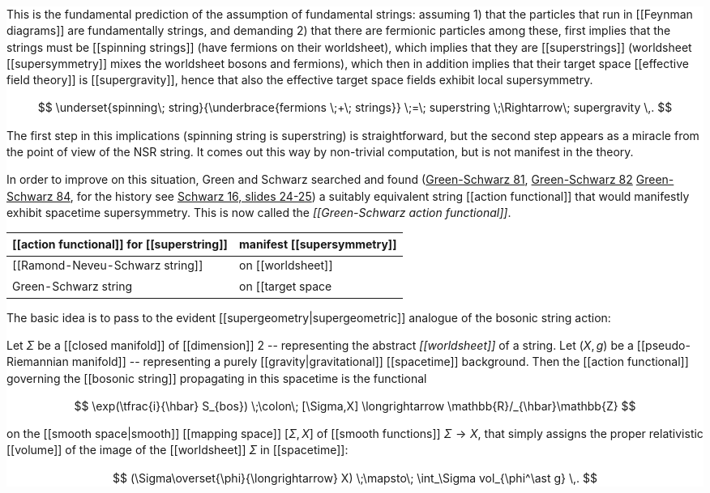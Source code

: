 This is the fundamental prediction of the assumption of fundamental strings: assuming 1) that the particles that run in [[Feynman diagrams]] are fundamentally strings, and demanding 2) that there are fermionic particles among these, first implies that the strings must be [[spinning strings]] (have fermions on their worldsheet), which implies that they are [[superstrings]] (worldsheet [[supersymmetry]] mixes the worldsheet bosons and fermions), which then in addition implies that their target space [[effective field theory]] is [[supergravity]], hence that also the effective target space fields exhibit local supersymmetry.

$$
  \underset{spinning\; string}{\underbrace{fermions \;+\; strings}}
  \;=\;
  superstring \;\Rightarrow\; supergravity
  \,.
$$

The first step in this implications (spinning string is superstring) is straightforward, but the second step appears as a miracle from the point of view of the NSR string. It comes out this way by non-trivial computation, but is not manifest in the theory.

In order to improve on this situation, Green and Schwarz searched and found ([Green-Schwarz 81](#GreenSchwarz81), [Green-Schwarz 82](#GreenSchwarz82) [Green-Schwarz 84](#GreenSchwarz84), for the history see [Schwarz 16, slides 24-25](#Schwarz16)) a suitably equivalent string [[action functional]]  that would manifestly exhibit spacetime supersymmetry. This is now called the _[[Green-Schwarz action functional]]_.

| [[action functional]] for [[superstring]] | manifest [[supersymmetry]] |
|----|---|
| [[Ramond-Neveu-Schwarz string]] | on [[worldsheet]]  |
| Green-Schwarz string | on [[target space|target]] [[spacetime]] |

The basic idea is to pass to the evident [[supergeometry|supergeometric]] analogue of the bosonic string action:

Let $\Sigma$ be a [[closed manifold]] of [[dimension]] 2 -- representing the abstract _[[worldsheet]]_ of a string. Let $(X,g)$ be a [[pseudo-Riemannian manifold]] -- representing a purely [[gravity|gravitational]] [[spacetime]] background. Then the [[action functional]] governing the [[bosonic string]] propagating in this spacetime is the functional

$$
  \exp(\tfrac{i}{\hbar} S_{bos})
  \;\colon\;
  [\Sigma,X]
   \longrightarrow
  \mathbb{R}/_{\hbar}\mathbb{Z}
$$

on the [[smooth space|smooth]] [[mapping space]] $[\Sigma,X]$ of [[smooth functions]] $\Sigma \to X$, that simply assigns the proper relativistic [[volume]] of the image of the [[worldsheet]] $\Sigma$ in [[spacetime]]:

$$
  (\Sigma\overset{\phi}{\longrightarrow} X)
    \;\mapsto\;
  \int_\Sigma vol_{\phi^\ast g}
  \,.
$$
